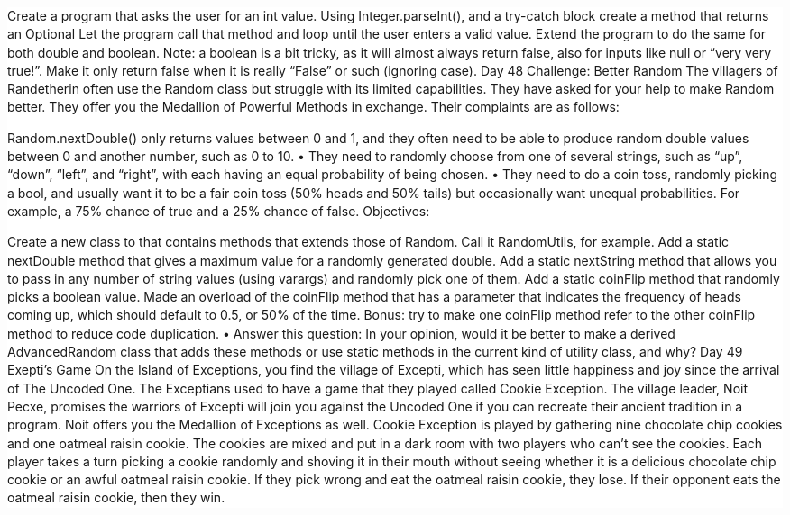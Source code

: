 Create a program that asks the user for an int value. Using Integer.parseInt(), and a try-catch block create a method that returns an Optional<Integer>
Let the program call that method and loop until the user enters a valid value.
Extend the program to do the same for both double and boolean. Note: a boolean is a bit tricky, as it will almost always return false, also for inputs like null or “very very true!”. Make it only return false when it is really “False” or such (ignoring case).
Day 48 Challenge: Better Random
The villagers of Randetherin often use the Random class but struggle with its limited capabilities. They
have asked for your help to make Random better. They offer you the Medallion of Powerful Methods in
exchange. Their complaints are as follows:

Random.nextDouble() only returns values between 0 and 1, and they often need to be able to
produce random double values between 0 and another number, such as 0 to 10.
• They need to randomly choose from one of several strings, such as “up”, “down”, “left”, and
“right”, with each having an equal probability of being chosen.
• They need to do a coin toss, randomly picking a bool, and usually want it to be a fair coin toss (50%
heads and 50% tails) but occasionally want unequal probabilities. For example, a 75% chance of true
and a 25% chance of false.
Objectives:

Create a new class to that contains methods that extends those of Random. Call it RandomUtils, for example.
Add a static nextDouble method that gives a maximum value for a
randomly generated double.
Add a static nextString method that allows you to pass in any number of string
values (using varargs) and randomly pick one of them.
Add a static coinFlip method that randomly picks a boolean value.
Made an overload of the coinFlip method that has a parameter
that indicates the frequency of heads coming up, which should default to 0.5, or 50% of the time.
Bonus: try to make one coinFlip method refer to the other coinFlip method to reduce code duplication.
• Answer this question: In your opinion, would it be better to make a derived AdvancedRandom
class that adds these methods or use static methods in the current kind of utility class, and why?
Day 49 Exepti’s Game
On the Island of Exceptions, you find the village of Excepti, which has seen little happiness and joy since
the arrival of The Uncoded One. The Exceptians used to have a game that they played called Cookie
Exception. The village leader, Noit Pecxe, promises the warriors of Excepti will join you against the
Uncoded One if you can recreate their ancient tradition in a program. Noit offers you the Medallion of
Exceptions as well.
Cookie Exception is played by gathering nine chocolate chip cookies and one oatmeal raisin cookie. The
cookies are mixed and put in a dark room with two players who can’t see the cookies. Each player takes
a turn picking a cookie randomly and shoving it in their mouth without seeing whether it is a delicious
chocolate chip cookie or an awful oatmeal raisin cookie. If they pick wrong and eat the oatmeal raisin
cookie, they lose. If their opponent eats the oatmeal raisin cookie, then they win.
